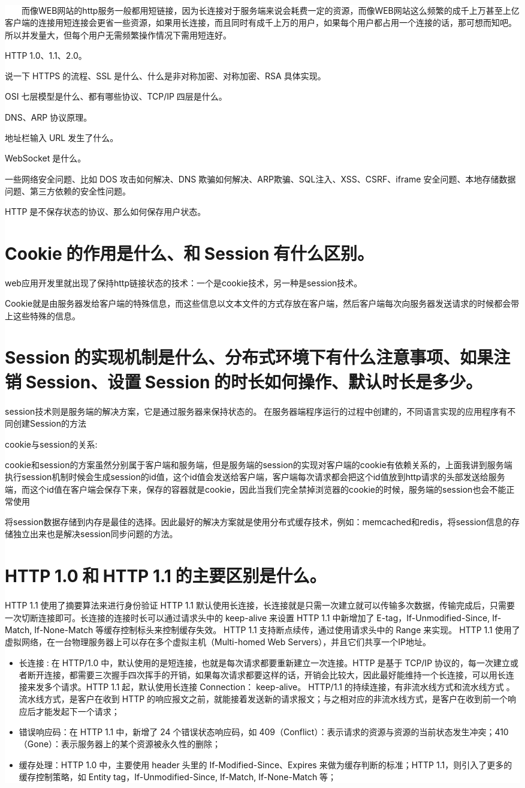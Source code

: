 　　而像WEB网站的http服务一般都用短链接，因为长连接对于服务端来说会耗费一定的资源，而像WEB网站这么频繁的成千上万甚至上亿客户端的连接用短连接会更省一些资源，如果用长连接，而且同时有成千上万的用户，如果每个用户都占用一个连接的话，那可想而知吧。所以并发量大，但每个用户无需频繁操作情况下需用短连好。

HTTP 1.0、1.1、2.0。    

说一下 HTTPS 的流程、SSL 是什么、什么是非对称加密、对称加密、RSA 具体实现。    

OSI 七层模型是什么、都有哪些协议、TCP/IP 四层是什么。    

DNS、ARP 协议原理。     

地址栏输入 URL 发生了什么。    

WebSocket 是什么。        

一些网络安全问题、比如 DOS 攻击如何解决、DNS 欺骗如何解决、ARP欺骗、SQL注入、XSS、CSRF、iframe 安全问题、本地存储数据问题、第三方依赖的安全性问题。    

HTTP 是不保存状态的协议、那么如何保存用户状态。    

# Cookie 的作用是什么、和 Session 有什么区别。    

web应用开发里就出现了保持http链接状态的技术：一个是cookie技术，另一种是session技术。

Cookie就是由服务器发给客户端的特殊信息，而这些信息以文本文件的方式存放在客户端，然后客户端每次向服务器发送请求的时候都会带上这些特殊的信息。

# Session 的实现机制是什么、分布式环境下有什么注意事项、如果注销 Session、设置 Session 的时长如何操作、默认时长是多少。    

session技术则是服务端的解决方案，它是通过服务器来保持状态的。
在服务器端程序运行的过程中创建的，不同语言实现的应用程序有不同创建Session的方法

cookie与session的关系:

cookie和session的方案虽然分别属于客户端和服务端，但是服务端的session的实现对客户端的cookie有依赖关系的，上面我讲到服务端执行session机制时候会生成session的id值，这个id值会发送给客户端，客户端每次请求都会把这个id值放到http请求的头部发送给服务端，而这个id值在客户端会保存下来，保存的容器就是cookie，因此当我们完全禁掉浏览器的cookie的时候，服务端的session也会不能正常使用

将session数据存储到内存是最佳的选择。因此最好的解决方案就是使用分布式缓存技术，例如：memcached和redis，将session信息的存储独立出来也是解决session同步问题的方法。


# HTTP 1.0 和 HTTP 1.1 的主要区别是什么。    

HTTP 1.1 使用了摘要算法来进行身份验证
HTTP 1.1 默认使用长连接，长连接就是只需一次建立就可以传输多次数据，传输完成后，只需要一次切断连接即可。长连接的连接时长可以通过请求头中的 keep-alive 来设置
HTTP 1.1 中新增加了 E-tag，If-Unmodified-Since, If-Match, If-None-Match 等缓存控制标头来控制缓存失效。
HTTP 1.1 支持断点续传，通过使用请求头中的 Range 来实现。
HTTP 1.1 使用了虚拟网络，在一台物理服务器上可以存在多个虚拟主机（Multi-homed Web Servers），并且它们共享一个IP地址。

- 长连接 : 在 HTTP/1.0 中，默认使用的是短连接，也就是每次请求都要重新建立一次连接。HTTP 是基于 TCP/IP 协议的，每一次建立或者断开连接，都需要三次握手四次挥手的开销，如果每次请求都要这样的话，开销会比较大，因此最好能维持一个长连接，可以用长连接来发多个请求。HTTP 1.1 起，默认使用长连接 Connection： keep-alive。 HTTP/1.1 的持续连接，有非流水线方式和流水线方式 。流水线方式，是客户在收到 HTTP 的响应报文之前，就能接着发送新的请求报文；与之相对应的非流水线方式，是客户在收到前一个响应后才能发起下一个请求；

- 错误响应码：在 HTTP 1.1 中，新增了 24 个错误状态响应码，如 409（Conflict）：表示请求的资源与资源的当前状态发生冲突；410（Gone）：表示服务器上的某个资源被永久性的删除；

- 缓存处理：HTTP 1.0 中，主要使用 header 头里的 If-Modified-Since、Expires 来做为缓存判断的标准；HTTP 1.1，则引入了更多的缓存控制策略，如 Entity tag，If-Unmodified-Since, If-Match, If-None-Match 等；
